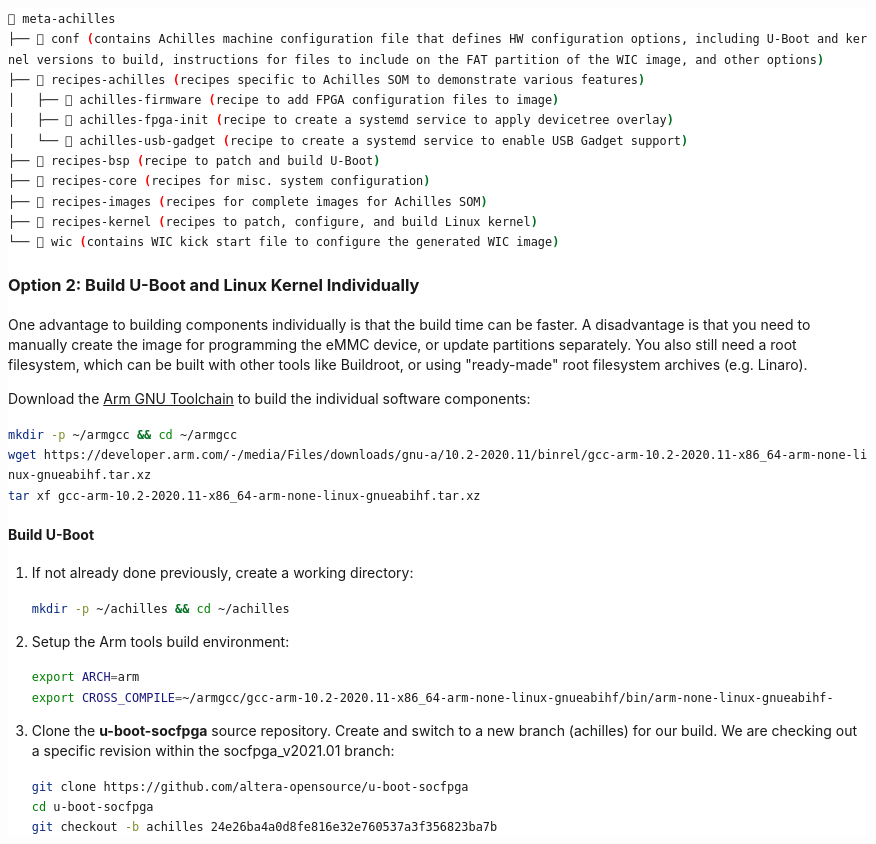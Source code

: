 ```bash
📁 meta-achilles
├── 📁 conf (contains Achilles machine configuration file that defines HW configuration options, including U-Boot and kernel versions to build, instructions for files to include on the FAT partition of the WIC image, and other options)
├── 📁 recipes-achilles (recipes specific to Achilles SOM to demonstrate various features)
│   ├── 📁 achilles-firmware (recipe to add FPGA configuration files to image)
│   ├── 📁 achilles-fpga-init (recipe to create a systemd service to apply devicetree overlay)
│   └── 📁 achilles-usb-gadget (recipe to create a systemd service to enable USB Gadget support)
├── 📁 recipes-bsp (recipe to patch and build U-Boot)
├── 📁 recipes-core (recipes for misc. system configuration)
├── 📁 recipes-images (recipes for complete images for Achilles SOM)
├── 📁 recipes-kernel (recipes to patch, configure, and build Linux kernel)
└── 📁 wic (contains WIC kick start file to configure the generated WIC image)
```

### Option 2: Build U-Boot and Linux Kernel Individually
One advantage to building components individually is that the build time can be faster.  A disadvantage is that you need to manually create the image for programming the eMMC device, or update partitions separately.  You also still need a root filesystem, which can be built with other tools like Buildroot, or using "ready-made" root filesystem archives (e.g. Linaro).

Download the [Arm GNU Toolchain](https://developer.arm.com/Tools%20and%20Software/GNU%20Toolchain) to build the individual software components:

```bash
mkdir -p ~/armgcc && cd ~/armgcc
wget https://developer.arm.com/-/media/Files/downloads/gnu-a/10.2-2020.11/binrel/gcc-arm-10.2-2020.11-x86_64-arm-none-linux-gnueabihf.tar.xz
tar xf gcc-arm-10.2-2020.11-x86_64-arm-none-linux-gnueabihf.tar.xz
```

#### Build U-Boot
1. If not already done previously, create a working directory: 

    ```bash
    mkdir -p ~/achilles && cd ~/achilles
    ```

1. Setup the Arm tools build environment:

    ```bash
    export ARCH=arm
    export CROSS_COMPILE=~/armgcc/gcc-arm-10.2-2020.11-x86_64-arm-none-linux-gnueabihf/bin/arm-none-linux-gnueabihf-
    ```

3. Clone the **u-boot-socfpga** source repository.  Create and switch to a new branch (achilles) for our build.  We are checking out a specific revision within the socfpga_v2021.01 branch:

    ```bash
    git clone https://github.com/altera-opensource/u-boot-socfpga
    cd u-boot-socfpga
    git checkout -b achilles 24e26ba4a0d8fe816e32e760537a3f356823ba7b
    ```
